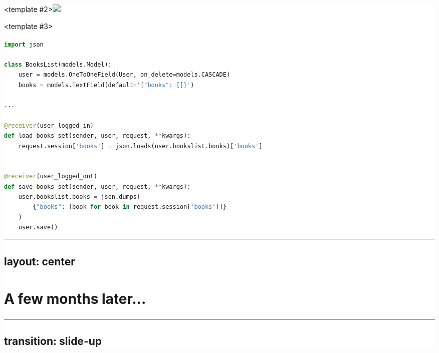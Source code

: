 
  </template>

  <template #2><img class="rounded-md w-3xl mx-auto mb-4" src="/jsonfield-postgres-0.png" /></template>

  <template #3>

```py
import json

class BooksList(models.Model):
    user = models.OneToOneField(User, on_delete=models.CASCADE)
    books = models.TextField(default='{"books": []}')

...

@receiver(user_logged_in)
def load_books_set(sender, user, request, **kwargs):
    request.session['books'] = json.loads(user.bookslist.books)['books']


@receiver(user_logged_out)
def save_books_set(sender, user, request, **kwargs):
    user.bookslist.books = json.dumps(
        {"books": [book for book in request.session['books']]}
    )
    user.save()

```

  </template>
</v-switch>



---
layout: center
---

# A few months later...



---
transition: slide-up
---

<v-switch>
  <template #0>

# An opportunity

<img class="rounded-md w-sm mx-auto mb-4" src="/gsoc-website.png" />
